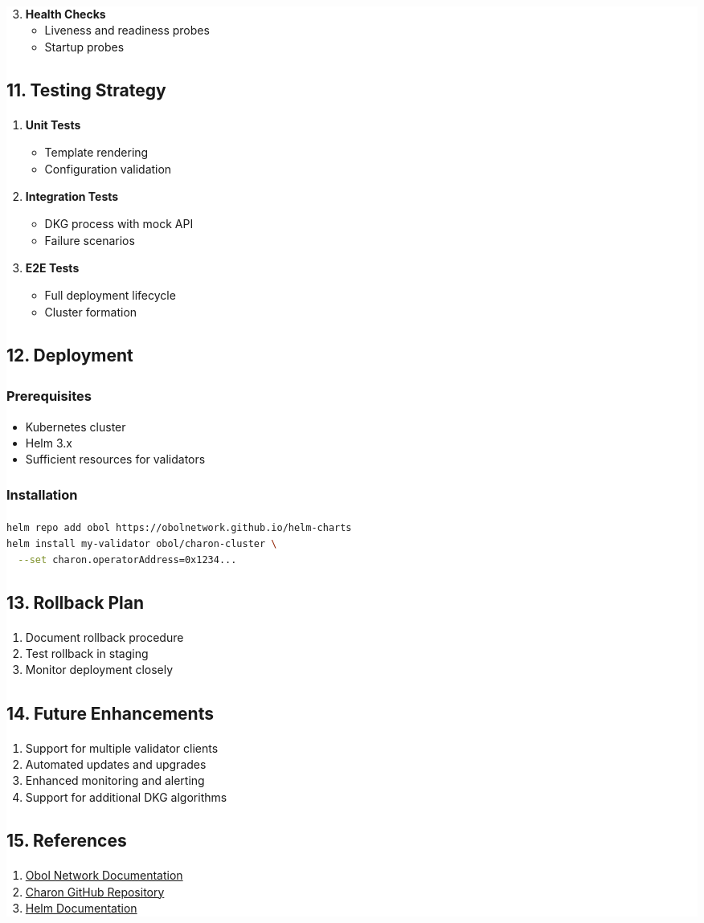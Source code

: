 3. **Health Checks**
   - Liveness and readiness probes
   - Startup probes

## 11. Testing Strategy

1. **Unit Tests**
   - Template rendering
   - Configuration validation

2. **Integration Tests**
   - DKG process with mock API
   - Failure scenarios

3. **E2E Tests**
   - Full deployment lifecycle
   - Cluster formation

## 12. Deployment

### Prerequisites
- Kubernetes cluster
- Helm 3.x
- Sufficient resources for validators

### Installation
```bash
helm repo add obol https://obolnetwork.github.io/helm-charts
helm install my-validator obol/charon-cluster \
  --set charon.operatorAddress=0x1234...
```

## 13. Rollback Plan

1. Document rollback procedure
2. Test rollback in staging
3. Monitor deployment closely

## 14. Future Enhancements

1. Support for multiple validator clients
2. Automated updates and upgrades
3. Enhanced monitoring and alerting
4. Support for additional DKG algorithms

## 15. References

1. [Obol Network Documentation](https://docs.obol.tech)
2. [Charon GitHub Repository](https://github.com/ObolNetwork/charon)
3. [Helm Documentation](https://helm.sh/docs/)
